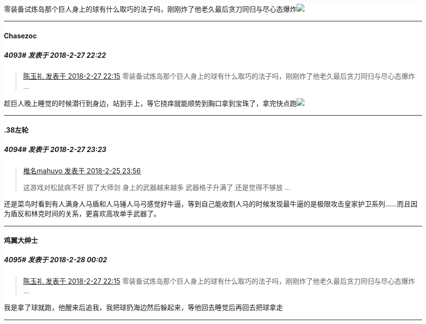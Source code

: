 


零装备试炼岛那个巨人身上的球有什么取巧的法子吗，刚刚炸了他老久最后贪刀同归与尽心态爆炸<img src="https://static.saraba1st.com/image/smiley/face2017/001.png" referrerpolicy="no-referrer">







-----

####  Chasezoc  
##### 4093#       发表于 2018-2-27 22:22



<blockquote><a href="httphttps://bbs.saraba1st.com/2b/forum.php?mod=redirect&amp;goto=findpost&amp;pid=38691270&amp;ptid=1475847" target="_blank">陈玉礼 发表于 2018-2-27 22:15</a>
零装备试炼岛那个巨人身上的球有什么取巧的法子吗，刚刚炸了他老久最后贪刀同归与尽心态爆炸 ...</blockquote>
趁巨人晚上睡觉的时候潜行到身边，站到手上，等它挠痒就能顺势到胸口拿到宝珠了，拿完快点跑<img src="https://static.saraba1st.com/image/smiley/face2017/067.png" referrerpolicy="no-referrer">







-----

####  .38左轮  
##### 4094#       发表于 2018-2-27 23:23



<blockquote><a href="httphttps://bbs.saraba1st.com/2b/forum.php?mod=redirect&amp;goto=findpost&amp;pid=38670069&amp;ptid=1475847" target="_blank">椎名mahuyo 发表于 2018-2-25 23:56</a>

这游戏对松鼠病不好 拔了大师剑 身上的武器越来越多 武器格子升满了 还是觉得不够放 ...</blockquote>
还是菜鸟时看到有人满身人马盾和人马锤人马弓感觉好牛逼，等到自己能收割人马的时候发现最牛逼的是极限攻击皇家护卫系列……而且因为盾反和林克时间的关系，更喜欢高攻单手武器了。







-----

####  鸡翼大绅士  
##### 4095#       发表于 2018-2-28 00:02



<blockquote><a href="httphttps://bbs.saraba1st.com/2b/forum.php?mod=redirect&amp;goto=findpost&amp;pid=38691270&amp;ptid=1475847" target="_blank">陈玉礼 发表于 2018-2-27 22:15</a>
零装备试炼岛那个巨人身上的球有什么取巧的法子吗，刚刚炸了他老久最后贪刀同归与尽心态爆炸 ...</blockquote>
我是拿了球就跑，他醒来后追我，我把球扔海边然后躲起来，等他回去睡觉后再回去把球拿走







-----
